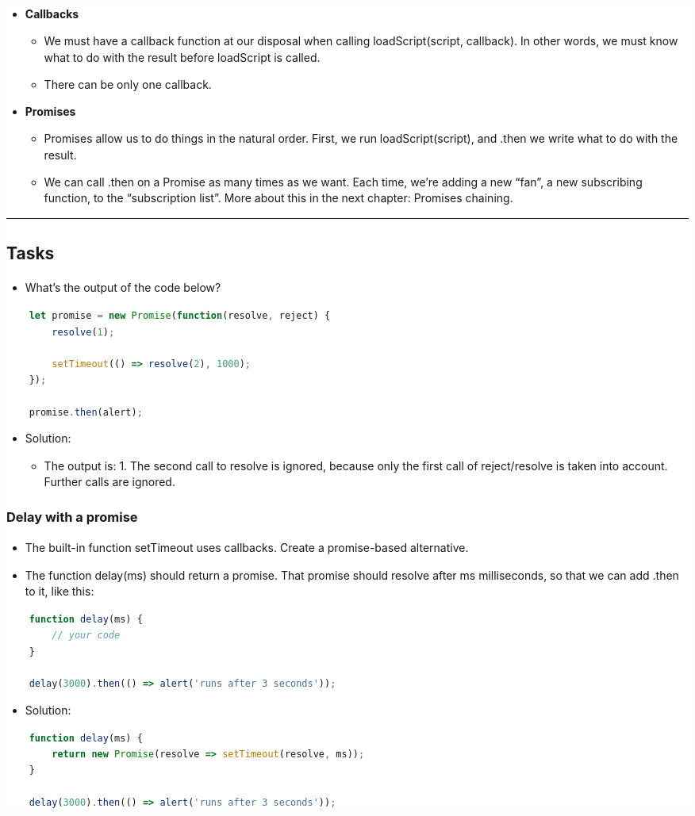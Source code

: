 - **Callbacks**

    - We must have a callback function at our disposal when calling loadScript(script, callback). In other words, we must know what to do with the result before loadScript is called.

    - There can be only one callback.

- **Promises**

    - Promises allow us to do things in the natural order. First, we run loadScript(script), and .then we write what to do with the result.

    - We can call .then on a Promise as many times as we want. Each time, we’re adding a new “fan”, a new subscribing function, to the “subscription list”. More about this in the next chapter: Promises chaining.


---


## Tasks

- What’s the output of the code below?

```js
    let promise = new Promise(function(resolve, reject) {
        resolve(1);

        setTimeout(() => resolve(2), 1000);
    });

    promise.then(alert);
```

- Solution:

    - The output is: 1. The second call to resolve is ignored, because only the first call of reject/resolve is taken into account. Further calls are ignored.

### Delay with a promise

- The built-in function setTimeout uses callbacks. Create a promise-based alternative.

- The function delay(ms) should return a promise. That promise should resolve after ms milliseconds, so that we can add .then to it, like this:

```js
    function delay(ms) {
        // your code
    }

    delay(3000).then(() => alert('runs after 3 seconds'));
```

- Solution:

```js
    function delay(ms) {
        return new Promise(resolve => setTimeout(resolve, ms));
    }

    delay(3000).then(() => alert('runs after 3 seconds'));
```
